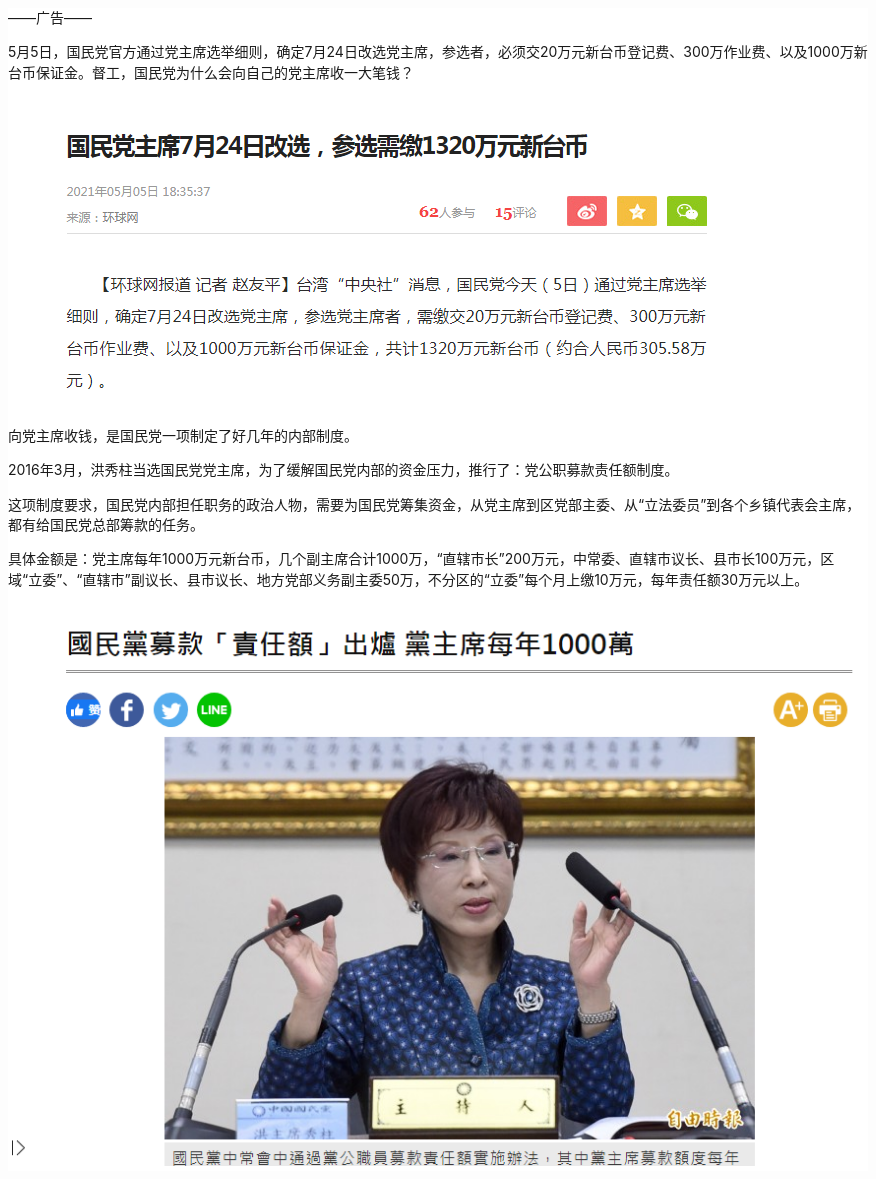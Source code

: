 ——广告——

5月5日，国民党官方通过党主席选举细则，确定7月24日改选党主席，参选者，必须交20万元新台币登记费、300万作业费、以及1000万新台币保证金。督工，国民党为什么会向自己的党主席收一大笔钱？

![](images/btnews/0201_0300/0274/media/image2.png)

向党主席收钱，是国民党一项制定了好几年的内部制度。

2016年3月，洪秀柱当选国民党党主席，为了缓解国民党内部的资金压力，推行了：党公职募款责任额制度。

这项制度要求，国民党内部担任职务的政治人物，需要为国民党筹集资金，从党主席到区党部主委、从“立法委员”到各个乡镇代表会主席，都有给国民党总部筹款的任务。

具体金额是：党主席每年1000万元新台币，几个副主席合计1000万，“直辖市长”200万元，中常委、直辖市议长、县市长100万元，区域“立委”、“直辖市”副议长、县市议长、地方党部义务副主委50万，不分区的“立委”每个月上缴10万元，每年责任额30万元以上。

![](images/btnews/0201_0300/0274/media/image3.png)
